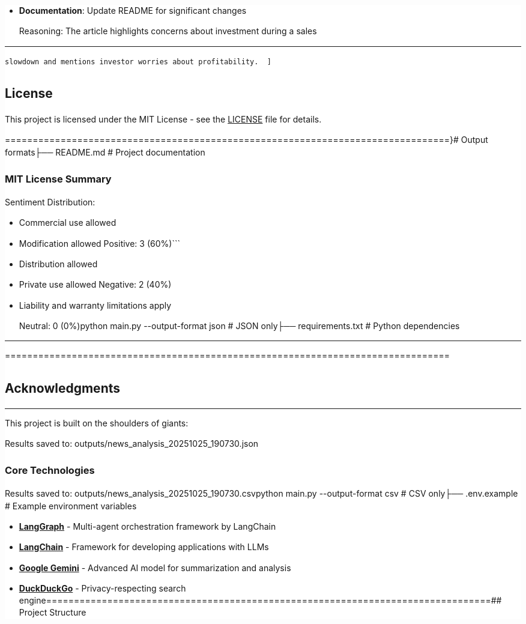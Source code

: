 - **Documentation**: Update README for significant changes

    Reasoning: The article highlights concerns about investment during a sales 

---

    slowdown and mentions investor worries about profitability.  ]

## License



This project is licensed under the MIT License - see the [LICENSE](LICENSE) file for details.

================================================================================}# Output formats├── README.md                     # Project documentation

### MIT License Summary

Sentiment Distribution:

- Commercial use allowed

- Modification allowed  Positive: 3 (60%)```

- Distribution allowed

- Private use allowed  Negative: 2 (40%)

- Liability and warranty limitations apply

  Neutral: 0 (0%)python main.py --output-format json   # JSON only├── requirements.txt              # Python dependencies

---

================================================================================

## Acknowledgments

---

This project is built on the shoulders of giants:

Results saved to: outputs/news_analysis_20251025_190730.json

### Core Technologies

Results saved to: outputs/news_analysis_20251025_190730.csvpython main.py --output-format csv    # CSV only├── .env.example                  # Example environment variables

- **[LangGraph](https://langchain-ai.github.io/langgraph/)** - Multi-agent orchestration framework by LangChain

- **[LangChain](https://www.langchain.com/)** - Framework for developing applications with LLMs

- **[Google Gemini](https://ai.google.dev/)** - Advanced AI model for summarization and analysis

- **[DuckDuckGo](https://duckduckgo.com/)** - Privacy-respecting search engine================================================================================## Project Structure
